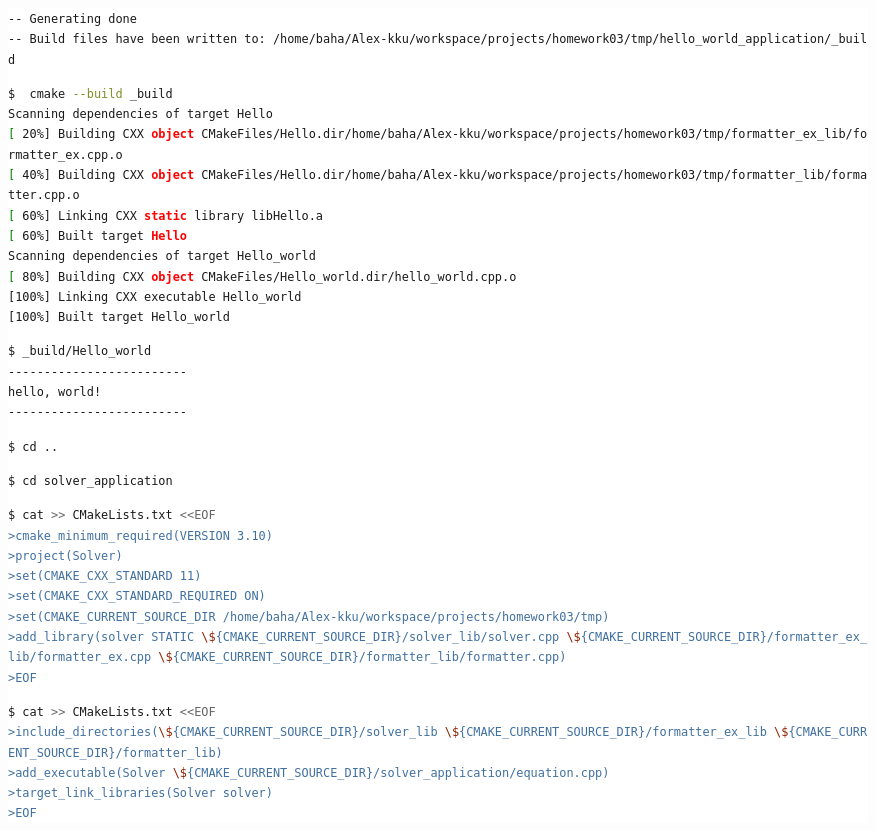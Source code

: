 ```sh
-- Generating done
-- Build files have been written to: /home/baha/Alex-kku/workspace/projects/homework03/tmp/hello_world_application/_build
```

```sh
$  cmake --build _build
Scanning dependencies of target Hello
[ 20%] Building CXX object CMakeFiles/Hello.dir/home/baha/Alex-kku/workspace/projects/homework03/tmp/formatter_ex_lib/formatter_ex.cpp.o
[ 40%] Building CXX object CMakeFiles/Hello.dir/home/baha/Alex-kku/workspace/projects/homework03/tmp/formatter_lib/formatter.cpp.o
[ 60%] Linking CXX static library libHello.a
[ 60%] Built target Hello
Scanning dependencies of target Hello_world
[ 80%] Building CXX object CMakeFiles/Hello_world.dir/hello_world.cpp.o
[100%] Linking CXX executable Hello_world
[100%] Built target Hello_world
```

```sh
$ _build/Hello_world 
-------------------------
hello, world!
-------------------------
```

```sh
$ cd ..
```

```sh
$ cd solver_application
```

```sh
$ cat >> CMakeLists.txt <<EOF
>cmake_minimum_required(VERSION 3.10)
>project(Solver)
>set(CMAKE_CXX_STANDARD 11)
>set(CMAKE_CXX_STANDARD_REQUIRED ON)
>set(CMAKE_CURRENT_SOURCE_DIR /home/baha/Alex-kku/workspace/projects/homework03/tmp)
>add_library(solver STATIC \${CMAKE_CURRENT_SOURCE_DIR}/solver_lib/solver.cpp \${CMAKE_CURRENT_SOURCE_DIR}/formatter_ex_lib/formatter_ex.cpp \${CMAKE_CURRENT_SOURCE_DIR}/formatter_lib/formatter.cpp)
>EOF
```

```sh
$ cat >> CMakeLists.txt <<EOF
>include_directories(\${CMAKE_CURRENT_SOURCE_DIR}/solver_lib \${CMAKE_CURRENT_SOURCE_DIR}/formatter_ex_lib \${CMAKE_CURRENT_SOURCE_DIR}/formatter_lib)
>add_executable(Solver \${CMAKE_CURRENT_SOURCE_DIR}/solver_application/equation.cpp)
>target_link_libraries(Solver solver)
>EOF
```
